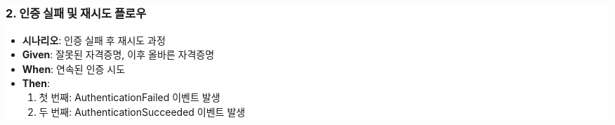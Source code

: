 ### 2. 인증 실패 및 재시도 플로우
- **시나리오**: 인증 실패 후 재시도 과정
- **Given**: 잘못된 자격증명, 이후 올바른 자격증명
- **When**: 연속된 인증 시도
- **Then**:
  1. 첫 번째: AuthenticationFailed 이벤트 발생
  2. 두 번째: AuthenticationSucceeded 이벤트 발생